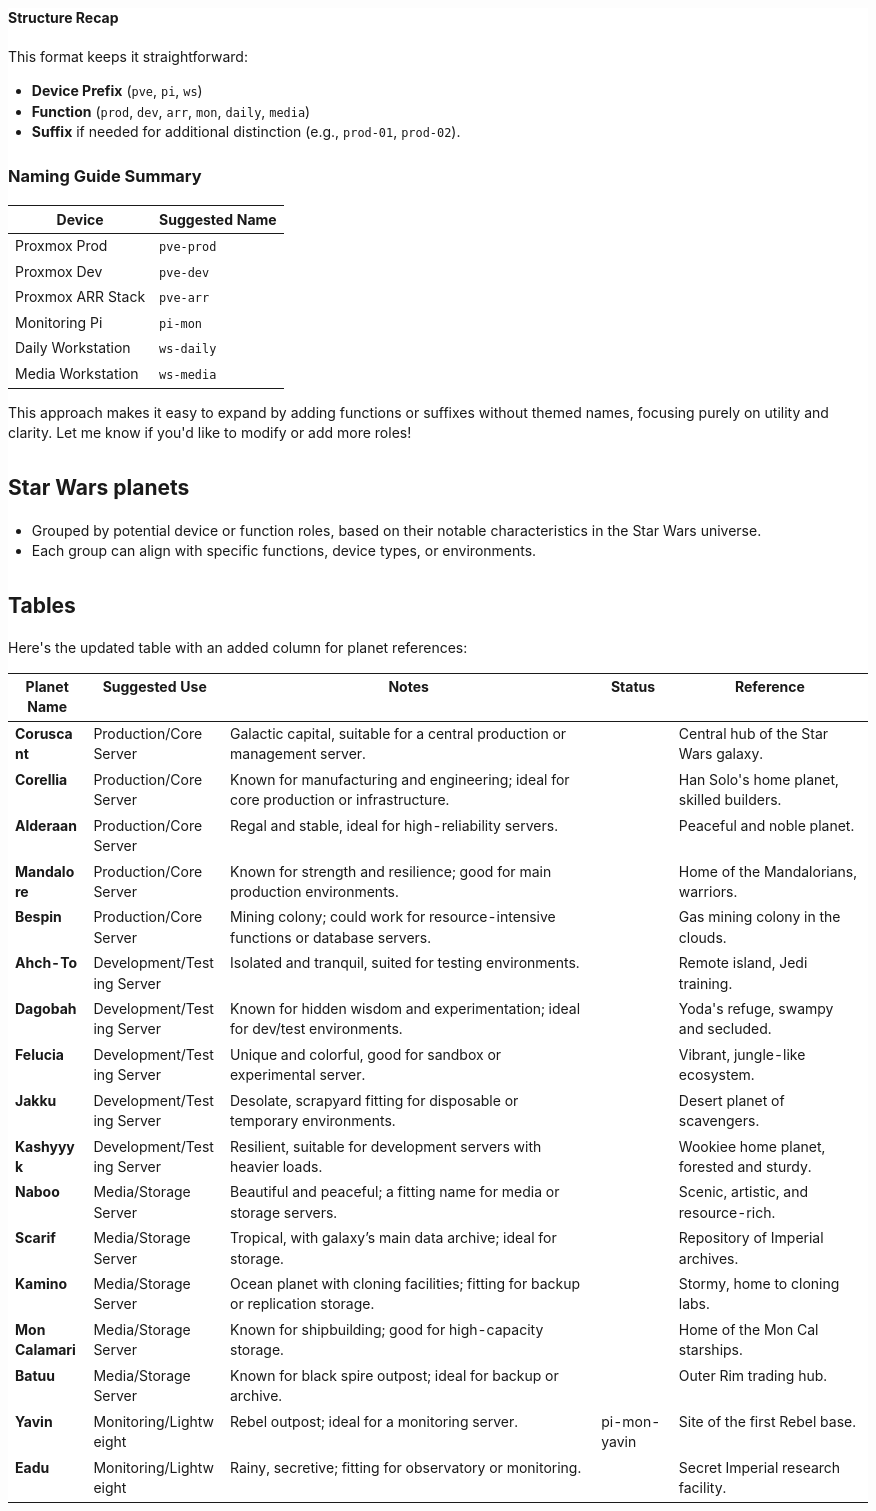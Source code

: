 #### **Structure Recap**
This format keeps it straightforward:
- **Device Prefix** (`pve`, `pi`, `ws`)
- **Function** (`prod`, `dev`, `arr`, `mon`, `daily`, `media`)
- **Suffix** if needed for additional distinction (e.g., `prod-01`, `prod-02`).

### **Naming Guide Summary**
| Device           | Suggested Name |
|------------------|----------------|
| Proxmox Prod     | `pve-prod`     |
| Proxmox Dev      | `pve-dev`      |
| Proxmox ARR Stack| `pve-arr`      |
| Monitoring Pi    | `pi-mon`       |
| Daily Workstation| `ws-daily`     |
| Media Workstation| `ws-media`     |

This approach makes it easy to expand by adding functions or suffixes without themed names, focusing purely on utility and clarity. Let me know if you'd like to modify or add more roles!

## Star Wars planets 
- Grouped by potential device or function roles, based on their notable characteristics in the Star Wars universe. 
- Each group can align with specific functions, device types, or environments.

## Tables
Here's the updated table with an added column for planet references:

| Planet Name      | Suggested Use              | Notes                                                                                 | Status       | Reference                                 |
| ---------------- | -------------------------- | ------------------------------------------------------------------------------------- | ------------ | ----------------------------------------- |
| **Coruscant**    | Production/Core Server     | Galactic capital, suitable for a central production or management server.             |              | Central hub of the Star Wars galaxy.      |
| **Corellia**     | Production/Core Server     | Known for manufacturing and engineering; ideal for core production or infrastructure. |              | Han Solo's home planet, skilled builders. |
| **Alderaan**     | Production/Core Server     | Regal and stable, ideal for high-reliability servers.                                 |              | Peaceful and noble planet.                |
| **Mandalore**    | Production/Core Server     | Known for strength and resilience; good for main production environments.             |              | Home of the Mandalorians, warriors.       |
| **Bespin**       | Production/Core Server     | Mining colony; could work for resource-intensive functions or database servers.       |              | Gas mining colony in the clouds.          |
| **Ahch-To**      | Development/Testing Server | Isolated and tranquil, suited for testing environments.                               |              | Remote island, Jedi training.             |
| **Dagobah**      | Development/Testing Server | Known for hidden wisdom and experimentation; ideal for dev/test environments.         |              | Yoda's refuge, swampy and secluded.       |
| **Felucia**      | Development/Testing Server | Unique and colorful, good for sandbox or experimental server.                         |              | Vibrant, jungle-like ecosystem.           |
| **Jakku**        | Development/Testing Server | Desolate, scrapyard fitting for disposable or temporary environments.                 |              | Desert planet of scavengers.              |
| **Kashyyyk**     | Development/Testing Server | Resilient, suitable for development servers with heavier loads.                       |              | Wookiee home planet, forested and sturdy. |
| **Naboo**        | Media/Storage Server       | Beautiful and peaceful; a fitting name for media or storage servers.                  |              | Scenic, artistic, and resource-rich.      |
| **Scarif**       | Media/Storage Server       | Tropical, with galaxy’s main data archive; ideal for storage.                         |              | Repository of Imperial archives.          |
| **Kamino**       | Media/Storage Server       | Ocean planet with cloning facilities; fitting for backup or replication storage.      |              | Stormy, home to cloning labs.             |
| **Mon Calamari** | Media/Storage Server       | Known for shipbuilding; good for high-capacity storage.                               |              | Home of the Mon Cal starships.            |
| **Batuu**        | Media/Storage Server       | Known for black spire outpost; ideal for backup or archive.                           |              | Outer Rim trading hub.                    |
| **Yavin**        | Monitoring/Lightweight     | Rebel outpost; ideal for a monitoring server.                                         | pi-mon-yavin | Site of the first Rebel base.             |
| **Eadu**         | Monitoring/Lightweight     | Rainy, secretive; fitting for observatory or monitoring.                              |              | Secret Imperial research facility.        |